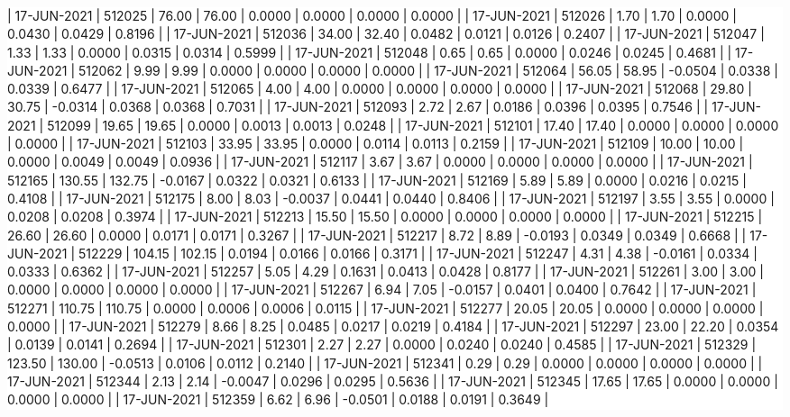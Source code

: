 | 17-JUN-2021 | 512025 | 76.00 | 76.00 | 0.0000 | 0.0000 | 0.0000 | 0.0000 |
| 17-JUN-2021 | 512026 | 1.70 | 1.70 | 0.0000 | 0.0430 | 0.0429 | 0.8196 |
| 17-JUN-2021 | 512036 | 34.00 | 32.40 | 0.0482 | 0.0121 | 0.0126 | 0.2407 |
| 17-JUN-2021 | 512047 | 1.33 | 1.33 | 0.0000 | 0.0315 | 0.0314 | 0.5999 |
| 17-JUN-2021 | 512048 | 0.65 | 0.65 | 0.0000 | 0.0246 | 0.0245 | 0.4681 |
| 17-JUN-2021 | 512062 | 9.99 | 9.99 | 0.0000 | 0.0000 | 0.0000 | 0.0000 |
| 17-JUN-2021 | 512064 | 56.05 | 58.95 | -0.0504 | 0.0338 | 0.0339 | 0.6477 |
| 17-JUN-2021 | 512065 | 4.00 | 4.00 | 0.0000 | 0.0000 | 0.0000 | 0.0000 |
| 17-JUN-2021 | 512068 | 29.80 | 30.75 | -0.0314 | 0.0368 | 0.0368 | 0.7031 |
| 17-JUN-2021 | 512093 | 2.72 | 2.67 | 0.0186 | 0.0396 | 0.0395 | 0.7546 |
| 17-JUN-2021 | 512099 | 19.65 | 19.65 | 0.0000 | 0.0013 | 0.0013 | 0.0248 |
| 17-JUN-2021 | 512101 | 17.40 | 17.40 | 0.0000 | 0.0000 | 0.0000 | 0.0000 |
| 17-JUN-2021 | 512103 | 33.95 | 33.95 | 0.0000 | 0.0114 | 0.0113 | 0.2159 |
| 17-JUN-2021 | 512109 | 10.00 | 10.00 | 0.0000 | 0.0049 | 0.0049 | 0.0936 |
| 17-JUN-2021 | 512117 | 3.67 | 3.67 | 0.0000 | 0.0000 | 0.0000 | 0.0000 |
| 17-JUN-2021 | 512165 | 130.55 | 132.75 | -0.0167 | 0.0322 | 0.0321 | 0.6133 |
| 17-JUN-2021 | 512169 | 5.89 | 5.89 | 0.0000 | 0.0216 | 0.0215 | 0.4108 |
| 17-JUN-2021 | 512175 | 8.00 | 8.03 | -0.0037 | 0.0441 | 0.0440 | 0.8406 |
| 17-JUN-2021 | 512197 | 3.55 | 3.55 | 0.0000 | 0.0208 | 0.0208 | 0.3974 |
| 17-JUN-2021 | 512213 | 15.50 | 15.50 | 0.0000 | 0.0000 | 0.0000 | 0.0000 |
| 17-JUN-2021 | 512215 | 26.60 | 26.60 | 0.0000 | 0.0171 | 0.0171 | 0.3267 |
| 17-JUN-2021 | 512217 | 8.72 | 8.89 | -0.0193 | 0.0349 | 0.0349 | 0.6668 |
| 17-JUN-2021 | 512229 | 104.15 | 102.15 | 0.0194 | 0.0166 | 0.0166 | 0.3171 |
| 17-JUN-2021 | 512247 | 4.31 | 4.38 | -0.0161 | 0.0334 | 0.0333 | 0.6362 |
| 17-JUN-2021 | 512257 | 5.05 | 4.29 | 0.1631 | 0.0413 | 0.0428 | 0.8177 |
| 17-JUN-2021 | 512261 | 3.00 | 3.00 | 0.0000 | 0.0000 | 0.0000 | 0.0000 |
| 17-JUN-2021 | 512267 | 6.94 | 7.05 | -0.0157 | 0.0401 | 0.0400 | 0.7642 |
| 17-JUN-2021 | 512271 | 110.75 | 110.75 | 0.0000 | 0.0006 | 0.0006 | 0.0115 |
| 17-JUN-2021 | 512277 | 20.05 | 20.05 | 0.0000 | 0.0000 | 0.0000 | 0.0000 |
| 17-JUN-2021 | 512279 | 8.66 | 8.25 | 0.0485 | 0.0217 | 0.0219 | 0.4184 |
| 17-JUN-2021 | 512297 | 23.00 | 22.20 | 0.0354 | 0.0139 | 0.0141 | 0.2694 |
| 17-JUN-2021 | 512301 | 2.27 | 2.27 | 0.0000 | 0.0240 | 0.0240 | 0.4585 |
| 17-JUN-2021 | 512329 | 123.50 | 130.00 | -0.0513 | 0.0106 | 0.0112 | 0.2140 |
| 17-JUN-2021 | 512341 | 0.29 | 0.29 | 0.0000 | 0.0000 | 0.0000 | 0.0000 |
| 17-JUN-2021 | 512344 | 2.13 | 2.14 | -0.0047 | 0.0296 | 0.0295 | 0.5636 |
| 17-JUN-2021 | 512345 | 17.65 | 17.65 | 0.0000 | 0.0000 | 0.0000 | 0.0000 |
| 17-JUN-2021 | 512359 | 6.62 | 6.96 | -0.0501 | 0.0188 | 0.0191 | 0.3649 |